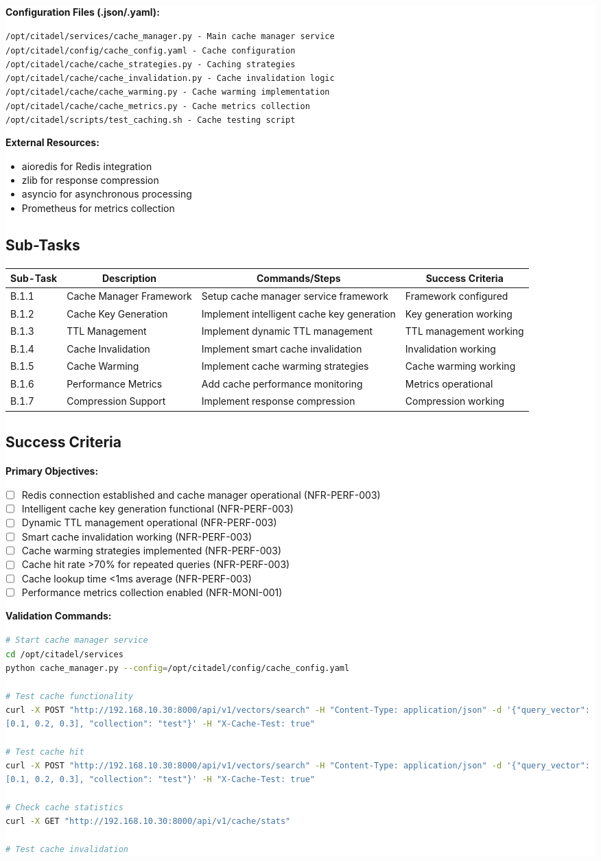 **Configuration Files (.json/.yaml):**
```
/opt/citadel/services/cache_manager.py - Main cache manager service
/opt/citadel/config/cache_config.yaml - Cache configuration
/opt/citadel/cache/cache_strategies.py - Caching strategies
/opt/citadel/cache/cache_invalidation.py - Cache invalidation logic
/opt/citadel/cache/cache_warming.py - Cache warming implementation
/opt/citadel/cache/cache_metrics.py - Cache metrics collection
/opt/citadel/scripts/test_caching.sh - Cache testing script
```

**External Resources:**
- aioredis for Redis integration
- zlib for response compression
- asyncio for asynchronous processing
- Prometheus for metrics collection

## Sub-Tasks

| Sub-Task | Description | Commands/Steps | Success Criteria |
|----------|-------------|----------------|------------------|
| B.1.1 | Cache Manager Framework | Setup cache manager service framework | Framework configured |
| B.1.2 | Cache Key Generation | Implement intelligent cache key generation | Key generation working |
| B.1.3 | TTL Management | Implement dynamic TTL management | TTL management working |
| B.1.4 | Cache Invalidation | Implement smart cache invalidation | Invalidation working |
| B.1.5 | Cache Warming | Implement cache warming strategies | Cache warming working |
| B.1.6 | Performance Metrics | Add cache performance monitoring | Metrics operational |
| B.1.7 | Compression Support | Implement response compression | Compression working |

## Success Criteria

**Primary Objectives:**
- [ ] Redis connection established and cache manager operational (NFR-PERF-003)
- [ ] Intelligent cache key generation functional (NFR-PERF-003)
- [ ] Dynamic TTL management operational (NFR-PERF-003)
- [ ] Smart cache invalidation working (NFR-PERF-003)
- [ ] Cache warming strategies implemented (NFR-PERF-003)
- [ ] Cache hit rate >70% for repeated queries (NFR-PERF-003)
- [ ] Cache lookup time <1ms average (NFR-PERF-003)
- [ ] Performance metrics collection enabled (NFR-MONI-001)

**Validation Commands:**
```bash
# Start cache manager service
cd /opt/citadel/services
python cache_manager.py --config=/opt/citadel/config/cache_config.yaml

# Test cache functionality
curl -X POST "http://192.168.10.30:8000/api/v1/vectors/search" -H "Content-Type: application/json" -d '{"query_vector": [0.1, 0.2, 0.3], "collection": "test"}' -H "X-Cache-Test: true"

# Test cache hit
curl -X POST "http://192.168.10.30:8000/api/v1/vectors/search" -H "Content-Type: application/json" -d '{"query_vector": [0.1, 0.2, 0.3], "collection": "test"}' -H "X-Cache-Test: true"

# Check cache statistics
curl -X GET "http://192.168.10.30:8000/api/v1/cache/stats"

# Test cache invalidation
```